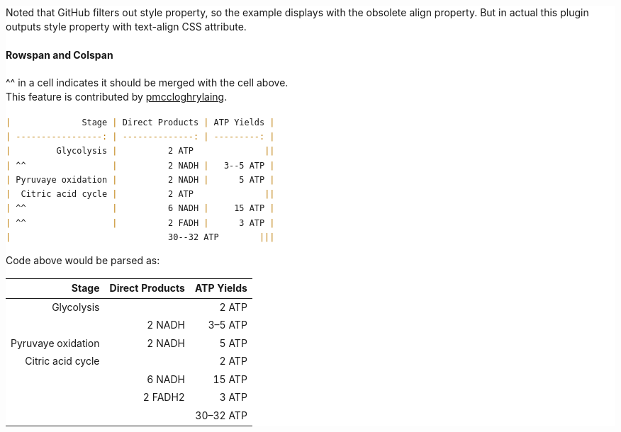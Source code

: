 Noted that GitHub filters out style property, so the example displays with the obsolete align property. But in actual this plugin outputs style property with text-align CSS attribute.

#### Rowspan and Colspan

^^ in a cell indicates it should be merged with the cell above.  
This feature is contributed by [pmccloghrylaing](https://github.com/pmccloghrylaing).

```markdown
|              Stage | Direct Products | ATP Yields |
| -----------------: | --------------: | ---------: |
|         Glycolysis |          2 ATP              ||
| ^^                 |          2 NADH |   3--5 ATP |
| Pyruvaye oxidation |          2 NADH |      5 ATP |
|  Citric acid cycle |          2 ATP              ||
| ^^                 |          6 NADH |     15 ATP |
| ^^                 |          2 FADH |      3 ATP |
|                               30--32 ATP        |||
```

Code above would be parsed as:

<table>
<thead>
<tr>
<th align="right">Stage</th>
<th align="right">Direct Products</th>
<th align="right">ATP Yields</th>
</tr>
</thead>
<tbody>
<tr>
<td align="right" rowspan="2">Glycolysis</td>
<td align="right" colspan="2">2 ATP</td>
</tr>
<tr>
<td align="right">2 NADH</td>
<td align="right">3–5 ATP</td>
</tr>
<tr>
<td align="right">Pyruvaye oxidation</td>
<td align="right">2 NADH</td>
<td align="right">5 ATP</td>
</tr>
<tr>
<td align="right" rowspan="3">Citric acid cycle</td>
<td align="right" colspan="2">2 ATP</td>
</tr>
<tr>
<td align="right">6 NADH</td>
<td align="right">15 ATP</td>
</tr>
<tr>
<td align="right">2 FADH2</td>
<td align="right">3 ATP</td>
</tr>
<tr>
<td align="right" colspan="3">30–32 ATP</td>
</tr>
</tbody>
</table>
